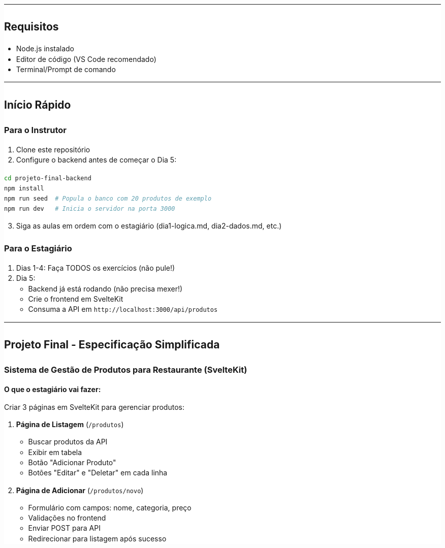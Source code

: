 
---

## Requisitos

- Node.js instalado
- Editor de código (VS Code recomendado)
- Terminal/Prompt de comando

---

## Início Rápido

### Para o Instrutor

1. Clone este repositório
2. Configure o backend antes de começar o Dia 5:

```bash
cd projeto-final-backend
npm install
npm run seed  # Popula o banco com 20 produtos de exemplo
npm run dev   # Inicia o servidor na porta 3000
```

3. Siga as aulas em ordem com o estagiário (dia1-logica.md, dia2-dados.md, etc.)

### Para o Estagiário

1. Dias 1-4: Faça TODOS os exercícios (não pule!)
2. Dia 5:
   - Backend já está rodando (não precisa mexer!)
   - Crie o frontend em SvelteKit
   - Consuma a API em `http://localhost:3000/api/produtos`

---

## Projeto Final - Especificação Simplificada

### Sistema de Gestão de Produtos para Restaurante (SvelteKit)

**O que o estagiário vai fazer:**

Criar 3 páginas em SvelteKit para gerenciar produtos:

1. **Página de Listagem** (`/produtos`)
   - Buscar produtos da API
   - Exibir em tabela
   - Botão "Adicionar Produto"
   - Botões "Editar" e "Deletar" em cada linha

2. **Página de Adicionar** (`/produtos/novo`)
   - Formulário com campos: nome, categoria, preço
   - Validações no frontend
   - Enviar POST para API
   - Redirecionar para listagem após sucesso

